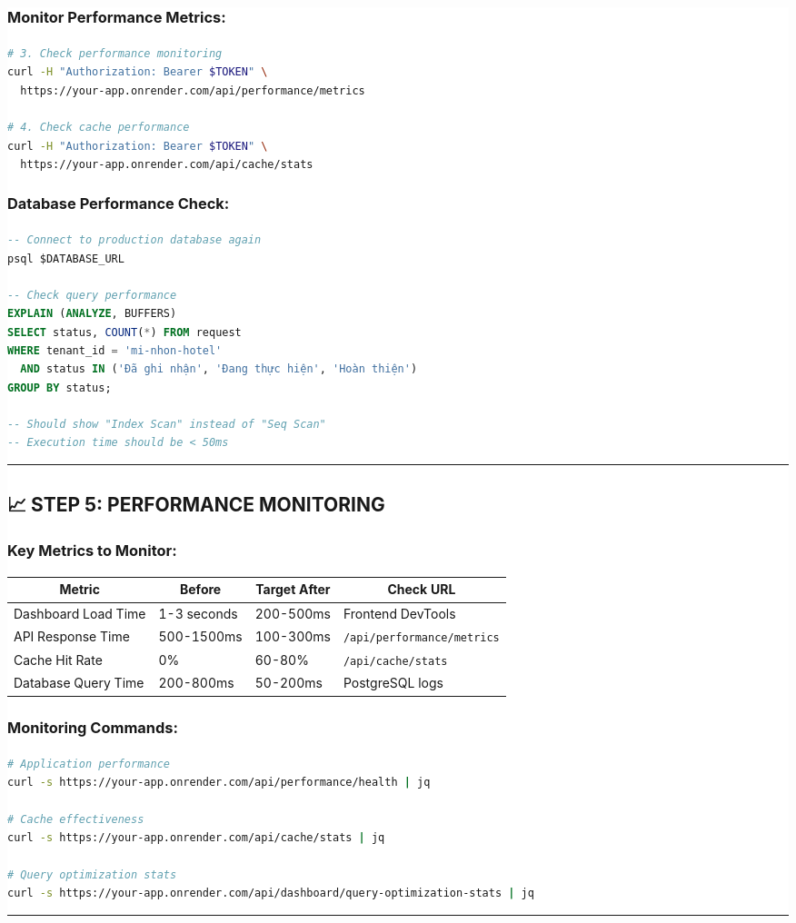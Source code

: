 ### **Monitor Performance Metrics:**

```bash
# 3. Check performance monitoring
curl -H "Authorization: Bearer $TOKEN" \
  https://your-app.onrender.com/api/performance/metrics

# 4. Check cache performance
curl -H "Authorization: Bearer $TOKEN" \
  https://your-app.onrender.com/api/cache/stats
```

### **Database Performance Check:**

```sql
-- Connect to production database again
psql $DATABASE_URL

-- Check query performance
EXPLAIN (ANALYZE, BUFFERS)
SELECT status, COUNT(*) FROM request
WHERE tenant_id = 'mi-nhon-hotel'
  AND status IN ('Đã ghi nhận', 'Đang thực hiện', 'Hoàn thiện')
GROUP BY status;

-- Should show "Index Scan" instead of "Seq Scan"
-- Execution time should be < 50ms
```

---

## 📈 **STEP 5: PERFORMANCE MONITORING**

### **Key Metrics to Monitor:**

| Metric              | Before      | Target After | Check URL                  |
| ------------------- | ----------- | ------------ | -------------------------- |
| Dashboard Load Time | 1-3 seconds | 200-500ms    | Frontend DevTools          |
| API Response Time   | 500-1500ms  | 100-300ms    | `/api/performance/metrics` |
| Cache Hit Rate      | 0%          | 60-80%       | `/api/cache/stats`         |
| Database Query Time | 200-800ms   | 50-200ms     | PostgreSQL logs            |

### **Monitoring Commands:**

```bash
# Application performance
curl -s https://your-app.onrender.com/api/performance/health | jq

# Cache effectiveness
curl -s https://your-app.onrender.com/api/cache/stats | jq

# Query optimization stats
curl -s https://your-app.onrender.com/api/dashboard/query-optimization-stats | jq
```

---